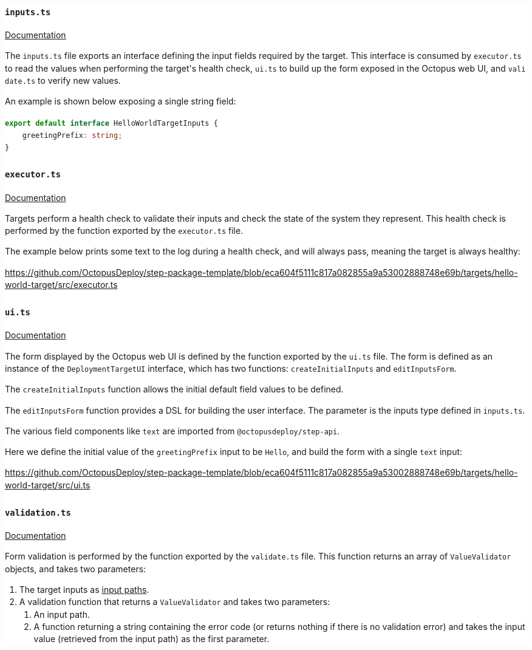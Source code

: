 ### `inputs.ts`

[Documentation](https://github.com/OctopusDeploy/step-api/blob/main/docs/Inputs.md)

The `inputs.ts` file exports an interface defining the input fields required by the target. This interface is consumed by `executor.ts` to read the values when performing the target's health check, `ui.ts` to build up the form exposed in the Octopus web UI, and `validate.ts` to verify new values.

An example is shown below exposing a single string field:

```typescript
export default interface HelloWorldTargetInputs {
    greetingPrefix: string;
}
```

### `executor.ts`

[Documentation](https://github.com/OctopusDeploy/step-api/blob/main/docs/Executor.md)

Targets perform a health check to validate their inputs and check the state of the system they represent. This health check is performed by the function exported by the `executor.ts` file.

The example below prints some text to the log during a health check, and will always pass, meaning the target is always healthy:

https://github.com/OctopusDeploy/step-package-template/blob/eca604f5111c817a082855a9a53002888748e69b/targets/hello-world-target/src/executor.ts

### `ui.ts`

[Documentation](https://github.com/OctopusDeploy/step-api/blob/main/docs/StepUI.md)

The form displayed by the Octopus web UI is defined by the function exported by the `ui.ts` file. The form is defined as an instance of the `DeploymentTargetUI` interface, which has two functions: `createInitialInputs` and `editInputsForm`.

The `createInitialInputs` function allows the initial default field values to be defined.

The `editInputsForm` function provides a DSL for building the user interface. The parameter is the inputs type defined in `inputs.ts`. 

The various field components like `text` are imported from `@octopusdeploy/step-api`.

Here we define the initial value of the `greetingPrefix` input to be `Hello`, and build the form with a single `text` input:

https://github.com/OctopusDeploy/step-package-template/blob/eca604f5111c817a082855a9a53002888748e69b/targets/hello-world-target/src/ui.ts

### `validation.ts`

[Documentation](https://github.com/OctopusDeploy/step-api/blob/main/docs/Validation.md)

Form validation is performed by the function exported by the `validate.ts` file. This function returns an array of `ValueValidator` objects, and takes two parameters:
1. The target inputs as [input paths](https://github.com/OctopusDeploy/Architecture/blob/main/Steps/Concepts/InputsAndOutputs.md#input-paths).
2. A validation function that returns a `ValueValidator` and takes two parameters:
   1. An input path.
   2. A function returning a string containing the error code (or returns nothing if there is no validation error) and takes the input value (retrieved from the input path) as the first parameter.
